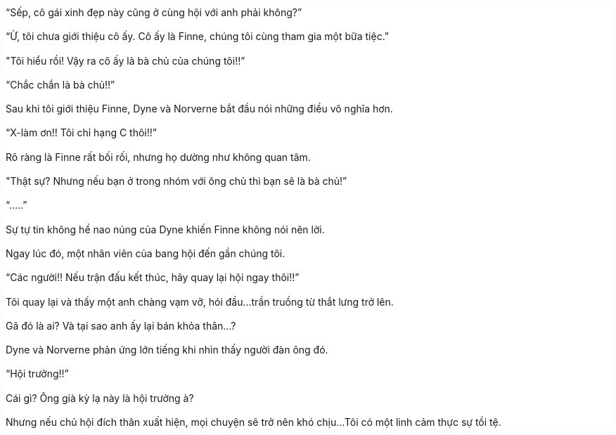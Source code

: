 “Sếp, cô gái xinh đẹp này cũng ở cùng hội với anh phải không?”

“Ừ, tôi chưa giới thiệu cô ấy. Cô ấy là Finne, chúng tôi cùng tham gia một bữa tiệc.”

"Tôi hiểu rồi! Vậy ra cô ấy là bà chủ của chúng tôi!!”

“Chắc chắn là bà chủ!!”

Sau khi tôi giới thiệu Finne, Dyne và Norverne bắt đầu nói những điều vô nghĩa hơn.

“X-làm ơn!! Tôi chỉ hạng C thôi!!”

Rõ ràng là Finne rất bối rối, nhưng họ dường như không quan tâm.

"Thật sự? Nhưng nếu bạn ở trong nhóm với ông chủ thì bạn sẽ là bà chủ!”

“…..”

Sự tự tin không hề nao núng của Dyne khiến Finne không nói nên lời.

Ngay lúc đó, một nhân viên của bang hội đến gần chúng tôi.

“Các người!! Nếu trận đấu kết thúc, hãy quay lại hội ngay thôi!!”

Tôi quay lại và thấy một anh chàng vạm vỡ, hói đầu…trần truồng từ thắt lưng trở lên.

Gã đó là ai? Và tại sao anh ấy lại bán khỏa thân…?

Dyne và Norverne phản ứng lớn tiếng khi nhìn thấy người đàn ông đó.

“Hội trưởng!!”

Cái gì? Ông già kỳ lạ này là hội trưởng à?

Nhưng nếu chủ hội đích thân xuất hiện, mọi chuyện sẽ trở nên khó chịu…Tôi có một linh cảm thực sự tồi tệ.

